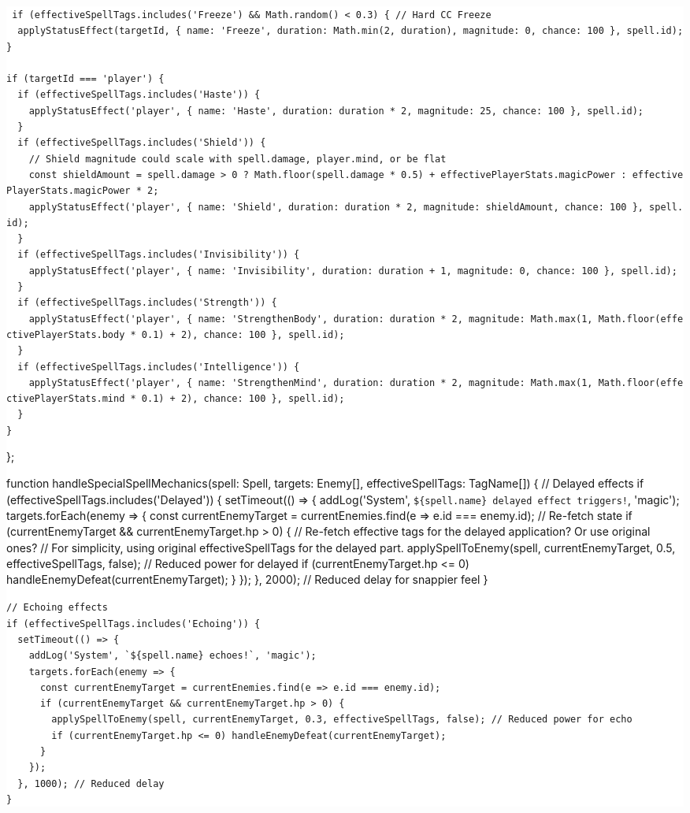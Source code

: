      if (effectiveSpellTags.includes('Freeze') && Math.random() < 0.3) { // Hard CC Freeze
      applyStatusEffect(targetId, { name: 'Freeze', duration: Math.min(2, duration), magnitude: 0, chance: 100 }, spell.id);
    }
    
    if (targetId === 'player') {
      if (effectiveSpellTags.includes('Haste')) {
        applyStatusEffect('player', { name: 'Haste', duration: duration * 2, magnitude: 25, chance: 100 }, spell.id);
      }
      if (effectiveSpellTags.includes('Shield')) {
        // Shield magnitude could scale with spell.damage, player.mind, or be flat
        const shieldAmount = spell.damage > 0 ? Math.floor(spell.damage * 0.5) + effectivePlayerStats.magicPower : effectivePlayerStats.magicPower * 2;
        applyStatusEffect('player', { name: 'Shield', duration: duration * 2, magnitude: shieldAmount, chance: 100 }, spell.id);
      }
      if (effectiveSpellTags.includes('Invisibility')) {
        applyStatusEffect('player', { name: 'Invisibility', duration: duration + 1, magnitude: 0, chance: 100 }, spell.id);
      }
      if (effectiveSpellTags.includes('Strength')) {
        applyStatusEffect('player', { name: 'StrengthenBody', duration: duration * 2, magnitude: Math.max(1, Math.floor(effectivePlayerStats.body * 0.1) + 2), chance: 100 }, spell.id);
      }
      if (effectiveSpellTags.includes('Intelligence')) {
        applyStatusEffect('player', { name: 'StrengthenMind', duration: duration * 2, magnitude: Math.max(1, Math.floor(effectivePlayerStats.mind * 0.1) + 2), chance: 100 }, spell.id);
      }
    }
  };

  function handleSpecialSpellMechanics(spell: Spell, targets: Enemy[], effectiveSpellTags: TagName[]) {
    // Delayed effects
    if (effectiveSpellTags.includes('Delayed')) {
      setTimeout(() => {
        addLog('System', `${spell.name} delayed effect triggers!`, 'magic');
        targets.forEach(enemy => {
          const currentEnemyTarget = currentEnemies.find(e => e.id === enemy.id); // Re-fetch state
          if (currentEnemyTarget && currentEnemyTarget.hp > 0) {
            // Re-fetch effective tags for the delayed application? Or use original ones?
            // For simplicity, using original effectiveSpellTags for the delayed part.
            applySpellToEnemy(spell, currentEnemyTarget, 0.5, effectiveSpellTags, false); // Reduced power for delayed
             if (currentEnemyTarget.hp <= 0) handleEnemyDefeat(currentEnemyTarget);
          }
        });
      }, 2000); // Reduced delay for snappier feel
    }
    
    // Echoing effects
    if (effectiveSpellTags.includes('Echoing')) {
      setTimeout(() => {
        addLog('System', `${spell.name} echoes!`, 'magic');
        targets.forEach(enemy => {
          const currentEnemyTarget = currentEnemies.find(e => e.id === enemy.id);
          if (currentEnemyTarget && currentEnemyTarget.hp > 0) {
            applySpellToEnemy(spell, currentEnemyTarget, 0.3, effectiveSpellTags, false); // Reduced power for echo
            if (currentEnemyTarget.hp <= 0) handleEnemyDefeat(currentEnemyTarget);
          }
        });
      }, 1000); // Reduced delay
    }
